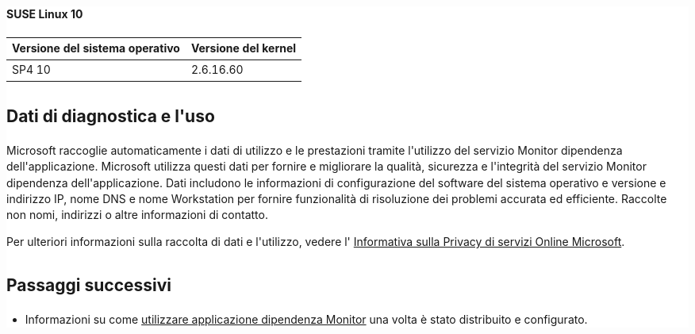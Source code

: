 #### <a name="suse-linux-10"></a>SUSE Linux 10
| Versione del sistema operativo | Versione del kernel
|:--|:--|
| SP4 10 | 2.6.16.60 |

## <a name="diagnostic-and-usage-data"></a>Dati di diagnostica e l'uso
Microsoft raccoglie automaticamente i dati di utilizzo e le prestazioni tramite l'utilizzo del servizio Monitor dipendenza dell'applicazione. Microsoft utilizza questi dati per fornire e migliorare la qualità, sicurezza e l'integrità del servizio Monitor dipendenza dell'applicazione. Dati includono le informazioni di configurazione del software del sistema operativo e versione e indirizzo IP, nome DNS e nome Workstation per fornire funzionalità di risoluzione dei problemi accurata ed efficiente. Raccolte non nomi, indirizzi o altre informazioni di contatto.

Per ulteriori informazioni sulla raccolta di dati e l'utilizzo, vedere l' [Informativa sulla Privacy di servizi Online Microsoft](https://go.microsoft.com/fwlink/?LinkId=512132).



## <a name="next-steps"></a>Passaggi successivi
- Informazioni su come [utilizzare applicazione dipendenza Monitor](operations-management-suite-application-dependency-monitor.md) una volta è stato distribuito e configurato.
